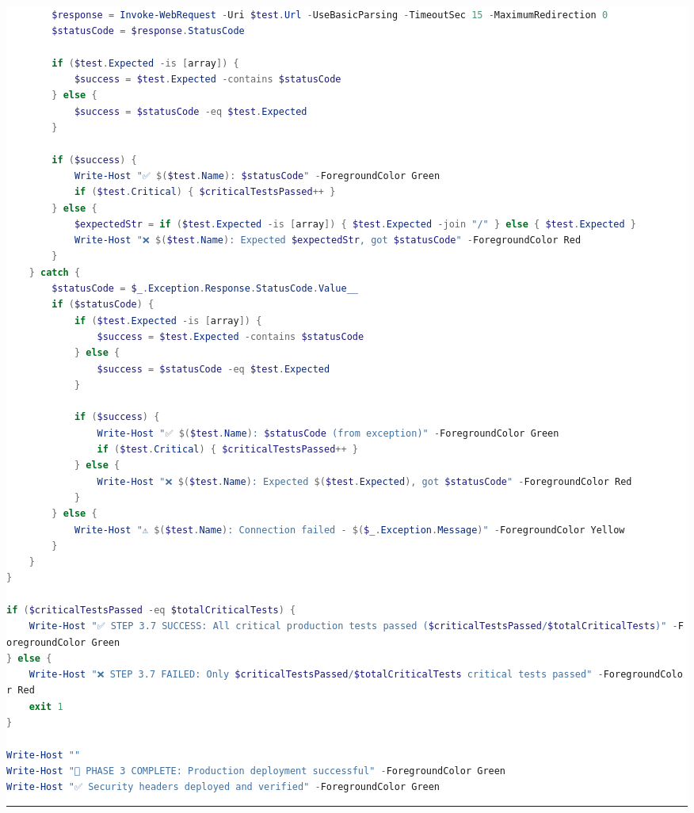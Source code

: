 ```powershell
        $response = Invoke-WebRequest -Uri $test.Url -UseBasicParsing -TimeoutSec 15 -MaximumRedirection 0
        $statusCode = $response.StatusCode
        
        if ($test.Expected -is [array]) {
            $success = $test.Expected -contains $statusCode
        } else {
            $success = $statusCode -eq $test.Expected
        }
        
        if ($success) {
            Write-Host "✅ $($test.Name): $statusCode" -ForegroundColor Green
            if ($test.Critical) { $criticalTestsPassed++ }
        } else {
            $expectedStr = if ($test.Expected -is [array]) { $test.Expected -join "/" } else { $test.Expected }
            Write-Host "❌ $($test.Name): Expected $expectedStr, got $statusCode" -ForegroundColor Red
        }
    } catch {
        $statusCode = $_.Exception.Response.StatusCode.Value__
        if ($statusCode) {
            if ($test.Expected -is [array]) {
                $success = $test.Expected -contains $statusCode
            } else {
                $success = $statusCode -eq $test.Expected
            }
            
            if ($success) {
                Write-Host "✅ $($test.Name): $statusCode (from exception)" -ForegroundColor Green
                if ($test.Critical) { $criticalTestsPassed++ }
            } else {
                Write-Host "❌ $($test.Name): Expected $($test.Expected), got $statusCode" -ForegroundColor Red
            }
        } else {
            Write-Host "⚠️ $($test.Name): Connection failed - $($_.Exception.Message)" -ForegroundColor Yellow
        }
    }
}

if ($criticalTestsPassed -eq $totalCriticalTests) {
    Write-Host "✅ STEP 3.7 SUCCESS: All critical production tests passed ($criticalTestsPassed/$totalCriticalTests)" -ForegroundColor Green
} else {
    Write-Host "❌ STEP 3.7 FAILED: Only $criticalTestsPassed/$totalCriticalTests critical tests passed" -ForegroundColor Red
    exit 1
}

Write-Host ""
Write-Host "🎉 PHASE 3 COMPLETE: Production deployment successful" -ForegroundColor Green
Write-Host "✅ Security headers deployed and verified" -ForegroundColor Green
```

---